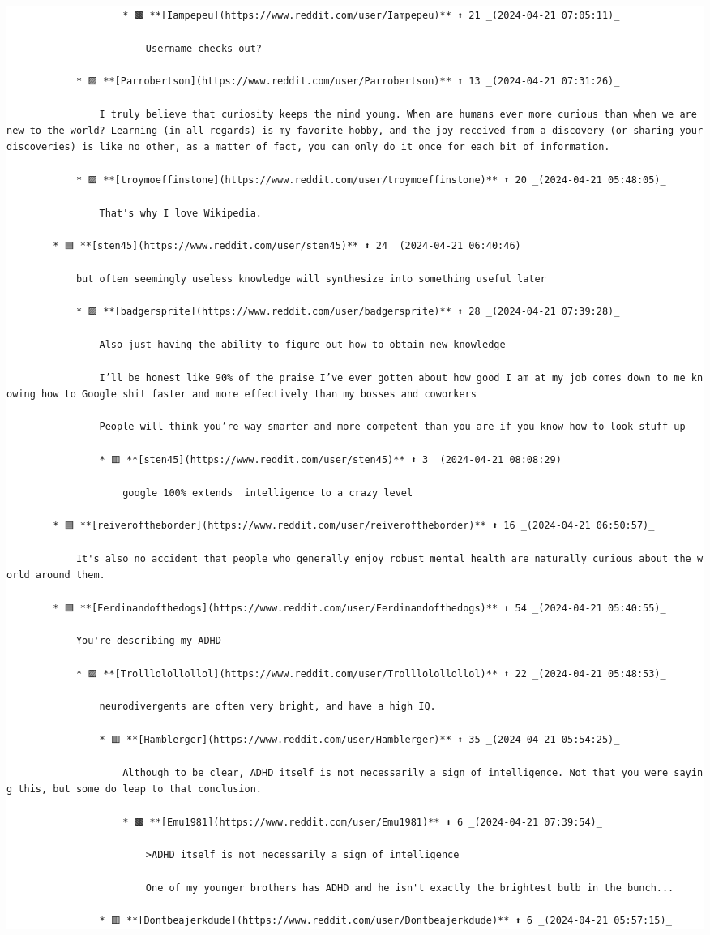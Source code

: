 						* 🟫 **[Iampepeu](https://www.reddit.com/user/Iampepeu)** ⬆️ 21 _(2024-04-21 07:05:11)_

							Username checks out?

				* 🟪 **[Parrobertson](https://www.reddit.com/user/Parrobertson)** ⬆️ 13 _(2024-04-21 07:31:26)_

					I truly believe that curiosity keeps the mind young. When are humans ever more curious than when we are new to the world? Learning (in all regards) is my favorite hobby, and the joy received from a discovery (or sharing your discoveries) is like no other, as a matter of fact, you can only do it once for each bit of information.

				* 🟪 **[troymoeffinstone](https://www.reddit.com/user/troymoeffinstone)** ⬆️ 20 _(2024-04-21 05:48:05)_

					That's why I love Wikipedia.

			* 🟦 **[sten45](https://www.reddit.com/user/sten45)** ⬆️ 24 _(2024-04-21 06:40:46)_

				but often seemingly useless knowledge will synthesize into something useful later

				* 🟪 **[badgersprite](https://www.reddit.com/user/badgersprite)** ⬆️ 28 _(2024-04-21 07:39:28)_

					Also just having the ability to figure out how to obtain new knowledge 
					
					I’ll be honest like 90% of the praise I’ve ever gotten about how good I am at my job comes down to me knowing how to Google shit faster and more effectively than my bosses and coworkers
					
					People will think you’re way smarter and more competent than you are if you know how to look stuff up

					* 🟥 **[sten45](https://www.reddit.com/user/sten45)** ⬆️ 3 _(2024-04-21 08:08:29)_

						google 100% extends  intelligence to a crazy level

			* 🟦 **[reiveroftheborder](https://www.reddit.com/user/reiveroftheborder)** ⬆️ 16 _(2024-04-21 06:50:57)_

				It's also no accident that people who generally enjoy robust mental health are naturally curious about the world around them.

			* 🟦 **[Ferdinandofthedogs](https://www.reddit.com/user/Ferdinandofthedogs)** ⬆️ 54 _(2024-04-21 05:40:55)_

				You're describing my ADHD

				* 🟪 **[Trolllolollollol](https://www.reddit.com/user/Trolllolollollol)** ⬆️ 22 _(2024-04-21 05:48:53)_

					neurodivergents are often very bright, and have a high IQ.

					* 🟥 **[Hamblerger](https://www.reddit.com/user/Hamblerger)** ⬆️ 35 _(2024-04-21 05:54:25)_

						Although to be clear, ADHD itself is not necessarily a sign of intelligence. Not that you were saying this, but some do leap to that conclusion.

						* 🟫 **[Emu1981](https://www.reddit.com/user/Emu1981)** ⬆️ 6 _(2024-04-21 07:39:54)_

							>ADHD itself is not necessarily a sign of intelligence
							
							One of my younger brothers has ADHD and he isn't exactly the brightest bulb in the bunch...

					* 🟥 **[Dontbeajerkdude](https://www.reddit.com/user/Dontbeajerkdude)** ⬆️ 6 _(2024-04-21 05:57:15)_
